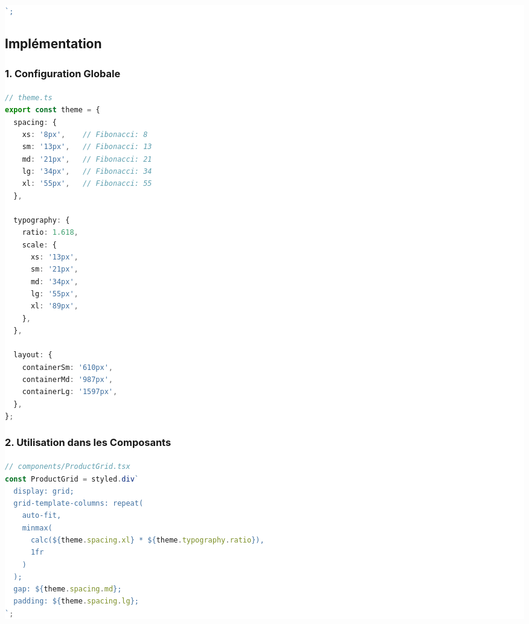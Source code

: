 ```typescript
`;
```

## Implémentation

### 1. Configuration Globale

```typescript
// theme.ts
export const theme = {
  spacing: {
    xs: '8px',    // Fibonacci: 8
    sm: '13px',   // Fibonacci: 13
    md: '21px',   // Fibonacci: 21
    lg: '34px',   // Fibonacci: 34
    xl: '55px',   // Fibonacci: 55
  },
  
  typography: {
    ratio: 1.618,
    scale: {
      xs: '13px',
      sm: '21px',
      md: '34px',
      lg: '55px',
      xl: '89px',
    },
  },
  
  layout: {
    containerSm: '610px',
    containerMd: '987px',
    containerLg: '1597px',
  },
};
```

### 2. Utilisation dans les Composants

```typescript
// components/ProductGrid.tsx
const ProductGrid = styled.div`
  display: grid;
  grid-template-columns: repeat(
    auto-fit,
    minmax(
      calc(${theme.spacing.xl} * ${theme.typography.ratio}),
      1fr
    )
  );
  gap: ${theme.spacing.md};
  padding: ${theme.spacing.lg};
`;
```
